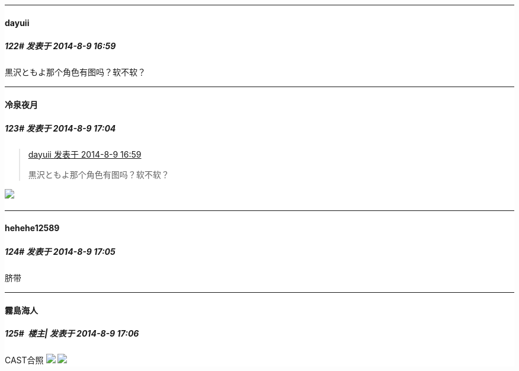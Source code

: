 





*****

####  dayuii  
##### 122#       发表于 2014-8-9 16:59




黒沢ともよ那个角色有图吗？软不软？







*****

####  冷泉夜月  
##### 123#       发表于 2014-8-9 17:04



<blockquote><a href="httphttps://bbs.saraba1st.com/2b/forum.php?mod=redirect&amp;goto=findpost&amp;pid=26278248&amp;ptid=1018501" target="_blank">dayuii 发表于 2014-8-9 16:59</a>

黒沢ともよ那个角色有图吗？软不软？</blockquote>
<img src="http://ww4.sinaimg.cn/mw690/6497a997gw1ej6hsca3dwj21kw1441kx.jpg" referrerpolicy="no-referrer">







*****

####  hehehe12589  
##### 124#       发表于 2014-8-9 17:05




脐带







*****

####  霧島海人  
##### 125#         楼主| 发表于 2014-8-9 17:06




CAST合照
<img src="http://ww4.sinaimg.cn/large/eccb88edgw1ej6hvbv9dcj20lc0sgwgr.jpg" referrerpolicy="no-referrer">
<img src="http://ww4.sinaimg.cn/large/eccb88edgw1ej6hvewhubj20lb0sfdi8.jpg" referrerpolicy="no-referrer">
